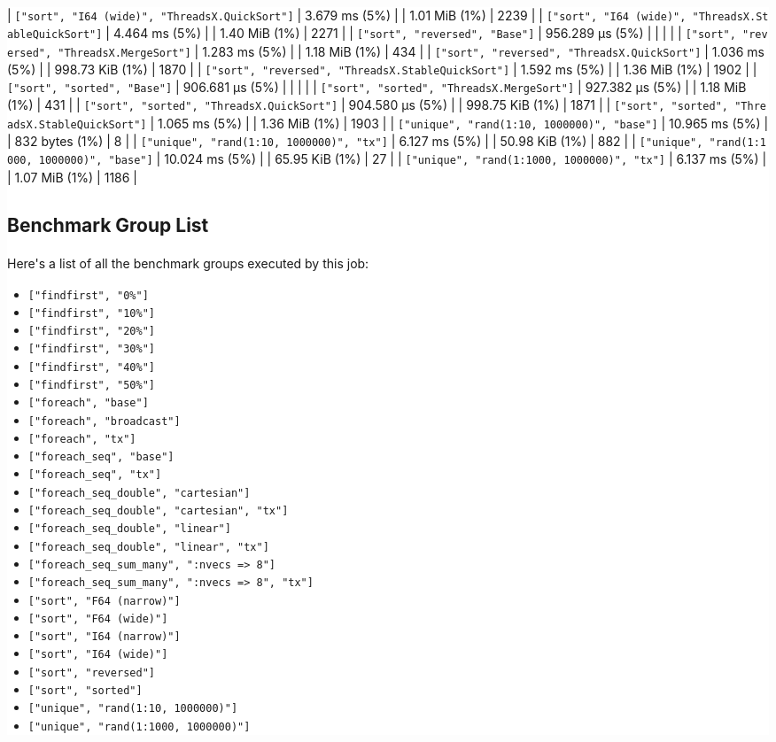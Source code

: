 | `["sort", "I64 (wide)", "ThreadsX.QuickSort"]`                     |   3.679 ms (5%) |           |   1.01 MiB (1%) |        2239 |
| `["sort", "I64 (wide)", "ThreadsX.StableQuickSort"]`               |   4.464 ms (5%) |           |   1.40 MiB (1%) |        2271 |
| `["sort", "reversed", "Base"]`                                     | 956.289 μs (5%) |           |                 |             |
| `["sort", "reversed", "ThreadsX.MergeSort"]`                       |   1.283 ms (5%) |           |   1.18 MiB (1%) |         434 |
| `["sort", "reversed", "ThreadsX.QuickSort"]`                       |   1.036 ms (5%) |           | 998.73 KiB (1%) |        1870 |
| `["sort", "reversed", "ThreadsX.StableQuickSort"]`                 |   1.592 ms (5%) |           |   1.36 MiB (1%) |        1902 |
| `["sort", "sorted", "Base"]`                                       | 906.681 μs (5%) |           |                 |             |
| `["sort", "sorted", "ThreadsX.MergeSort"]`                         | 927.382 μs (5%) |           |   1.18 MiB (1%) |         431 |
| `["sort", "sorted", "ThreadsX.QuickSort"]`                         | 904.580 μs (5%) |           | 998.75 KiB (1%) |        1871 |
| `["sort", "sorted", "ThreadsX.StableQuickSort"]`                   |   1.065 ms (5%) |           |   1.36 MiB (1%) |        1903 |
| `["unique", "rand(1:10, 1000000)", "base"]`                        |  10.965 ms (5%) |           |  832 bytes (1%) |           8 |
| `["unique", "rand(1:10, 1000000)", "tx"]`                          |   6.127 ms (5%) |           |  50.98 KiB (1%) |         882 |
| `["unique", "rand(1:1000, 1000000)", "base"]`                      |  10.024 ms (5%) |           |  65.95 KiB (1%) |          27 |
| `["unique", "rand(1:1000, 1000000)", "tx"]`                        |   6.137 ms (5%) |           |   1.07 MiB (1%) |        1186 |

## Benchmark Group List
Here's a list of all the benchmark groups executed by this job:

- `["findfirst", "0%"]`
- `["findfirst", "10%"]`
- `["findfirst", "20%"]`
- `["findfirst", "30%"]`
- `["findfirst", "40%"]`
- `["findfirst", "50%"]`
- `["foreach", "base"]`
- `["foreach", "broadcast"]`
- `["foreach", "tx"]`
- `["foreach_seq", "base"]`
- `["foreach_seq", "tx"]`
- `["foreach_seq_double", "cartesian"]`
- `["foreach_seq_double", "cartesian", "tx"]`
- `["foreach_seq_double", "linear"]`
- `["foreach_seq_double", "linear", "tx"]`
- `["foreach_seq_sum_many", ":nvecs => 8"]`
- `["foreach_seq_sum_many", ":nvecs => 8", "tx"]`
- `["sort", "F64 (narrow)"]`
- `["sort", "F64 (wide)"]`
- `["sort", "I64 (narrow)"]`
- `["sort", "I64 (wide)"]`
- `["sort", "reversed"]`
- `["sort", "sorted"]`
- `["unique", "rand(1:10, 1000000)"]`
- `["unique", "rand(1:1000, 1000000)"]`

